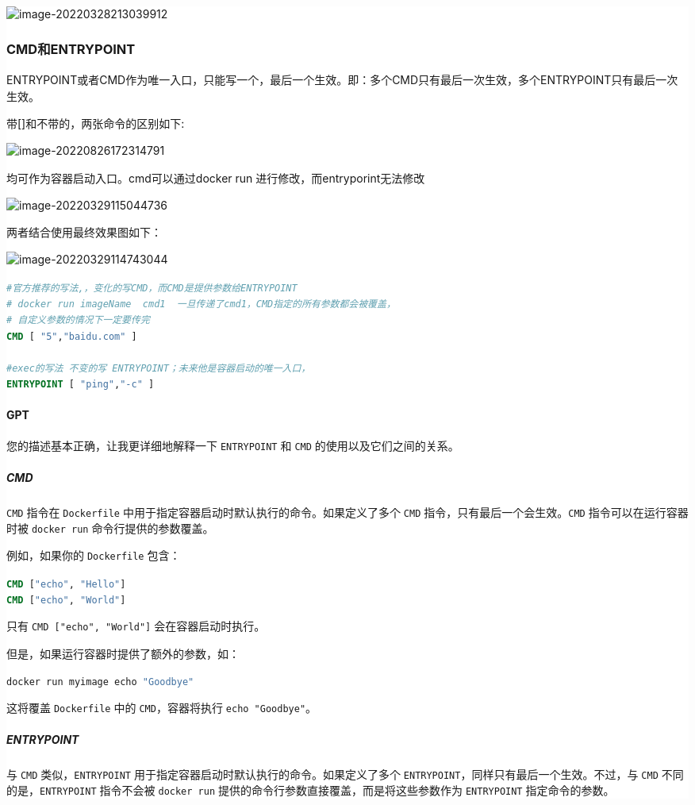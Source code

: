 ![image-20220328213039912](https://eden-typora-picture.oss-cn-hangzhou.aliyuncs.com/img/image-20220328213039912.png)

### CMD和ENTRYPOINT

ENTRYPOINT或者CMD作为唯一入口，只能写一个，最后一个生效。即：多个CMD只有最后一次生效，多个ENTRYPOINT只有最后一次生效。

带[]和不带的，两张命令的区别如下:

![image-20220826172314791](https://eden-typora-picture.oss-cn-hangzhou.aliyuncs.com/img/image-20220826172314791.png)

均可作为容器启动入口。cmd可以通过docker run 进行修改，而entryporint无法修改

![image-20220329115044736](https://eden-typora-picture.oss-cn-hangzhou.aliyuncs.com/img/image-20220329115044736.png)

两者结合使用最终效果图如下：

![image-20220329114743044](https://eden-typora-picture.oss-cn-hangzhou.aliyuncs.com/img/image-20220329114743044.png)

```dockerfile
#官方推荐的写法,，变化的写CMD，而CMD是提供参数给ENTRYPOINT
# docker run imageName  cmd1  一旦传递了cmd1，CMD指定的所有参数都会被覆盖，
# 自定义参数的情况下一定要传完
CMD [ "5","baidu.com" ]

#exec的写法 不变的写 ENTRYPOINT；未来他是容器启动的唯一入口，
ENTRYPOINT [ "ping","-c" ]
```

#### GPT

您的描述基本正确，让我更详细地解释一下 `ENTRYPOINT` 和 `CMD` 的使用以及它们之间的关系。

##### CMD

`CMD` 指令在 `Dockerfile` 中用于指定容器启动时默认执行的命令。如果定义了多个 `CMD` 指令，只有最后一个会生效。`CMD` 指令可以在运行容器时被 `docker run` 命令行提供的参数覆盖。

例如，如果你的 `Dockerfile` 包含：

```Dockerfile
CMD ["echo", "Hello"]
CMD ["echo", "World"]
```

只有 `CMD ["echo", "World"]` 会在容器启动时执行。

但是，如果运行容器时提供了额外的参数，如：

```bash
docker run myimage echo "Goodbye"
```

这将覆盖 `Dockerfile` 中的 `CMD`，容器将执行 `echo "Goodbye"`。

##### ENTRYPOINT

与 `CMD` 类似，`ENTRYPOINT` 用于指定容器启动时默认执行的命令。如果定义了多个 `ENTRYPOINT`，同样只有最后一个生效。不过，与 `CMD` 不同的是，`ENTRYPOINT` 指令不会被 `docker run` 提供的命令行参数直接覆盖，而是将这些参数作为 `ENTRYPOINT` 指定命令的参数。
